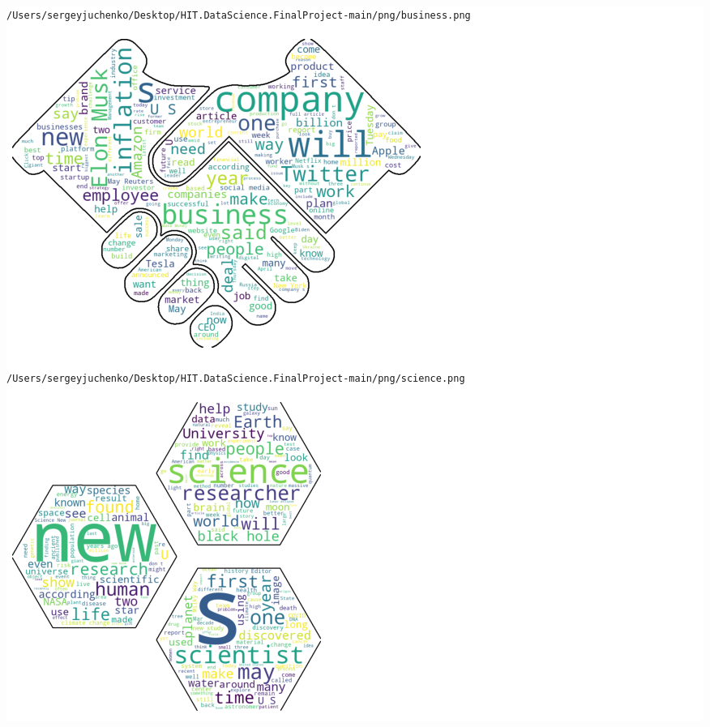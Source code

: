 

    /Users/sergeyjuchenko/Desktop/HIT.DataScience.FinalProject-main/png/business.png
    


    
![png](output_86_13.png)
    


    /Users/sergeyjuchenko/Desktop/HIT.DataScience.FinalProject-main/png/science.png
    


    
![png](output_86_15.png)
    